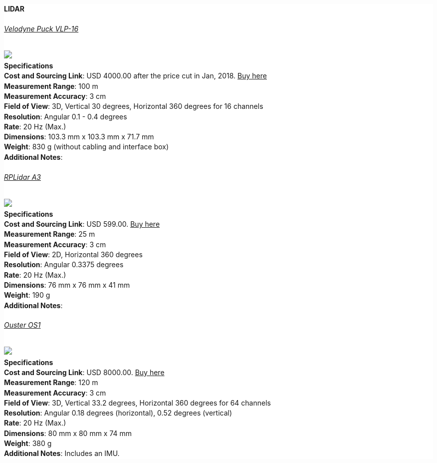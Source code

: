 <a name="lidar"/>

#### LIDAR

<a name="puck"/>

###### [Velodyne Puck VLP-16](https://velodynelidar.com/vlp-16.html) <br>
[<img src="Images/Puck.PNG" width="480" />]() <br>
**Specifications**<br>
**Cost and Sourcing Link**: USD 4000.00 after the price cut in Jan, 2018. [Buy here](https://velodynelidar.com/vlp-16.html)<br>
**Measurement Range**: 100 m <br> 
**Measurement Accuracy**: 3 cm <br> 
**Field of View**: 3D, Vertical 30 degrees, Horizontal 360 degrees for 16 channels <br> 
**Resolution**: Angular 0.1 - 0.4 degrees <br>
**Rate**: 20 Hz (Max.) <br>
**Dimensions**: 103.3 mm x 103.3 mm x 71.7 mm <br>
**Weight**: 830 g (without cabling and interface box) <br> 
**Additional Notes**: <br>

<a name="rplidar"/>

###### [RPLidar A3](http://www.slamtec.com/en/lidar/A3) <br>
[<img src="Images/RPLidar.PNG" width="480" />]() <br>
**Specifications**<br>
**Cost and Sourcing Link**: USD 599.00. [Buy here](https://www.robotshop.com/en/slamtec-rplidar-a3-360-laser-scanner-25-m.html)<br>
**Measurement Range**: 25 m <br> 
**Measurement Accuracy**: 3 cm <br> 
**Field of View**: 2D, Horizontal 360 degrees <br> 
**Resolution**: Angular 0.3375 degrees  <br>
**Rate**: 20 Hz (Max.) <br>
**Dimensions**: 76 mm x 76 mm x 41 mm <br>
**Weight**: 190 g <br> 
**Additional Notes**: <br>

<a name="ouster"/>

###### [Ouster OS1](https://www.ouster.io/product-os1) <br>
[<img src="Images/Ouster.PNG" width="480" />]() <br>
**Specifications**<br>
**Cost and Sourcing Link**: USD 8000.00. [Buy here](https://www.ouster.io/talk-to-sales)<br>
**Measurement Range**: 120 m <br> 
**Measurement Accuracy**: 3 cm <br> 
**Field of View**: 3D, Vertical 33.2 degrees, Horizontal 360 degrees for 64 channels <br> 
**Resolution**: Angular 0.18 degrees (horizontal), 0.52 degrees (vertical) <br>
**Rate**: 20 Hz (Max.) <br>
**Dimensions**: 80 mm x 80 mm x 74 mm <br>
**Weight**: 380 g <br> 
**Additional Notes**: Includes an IMU. <br>
